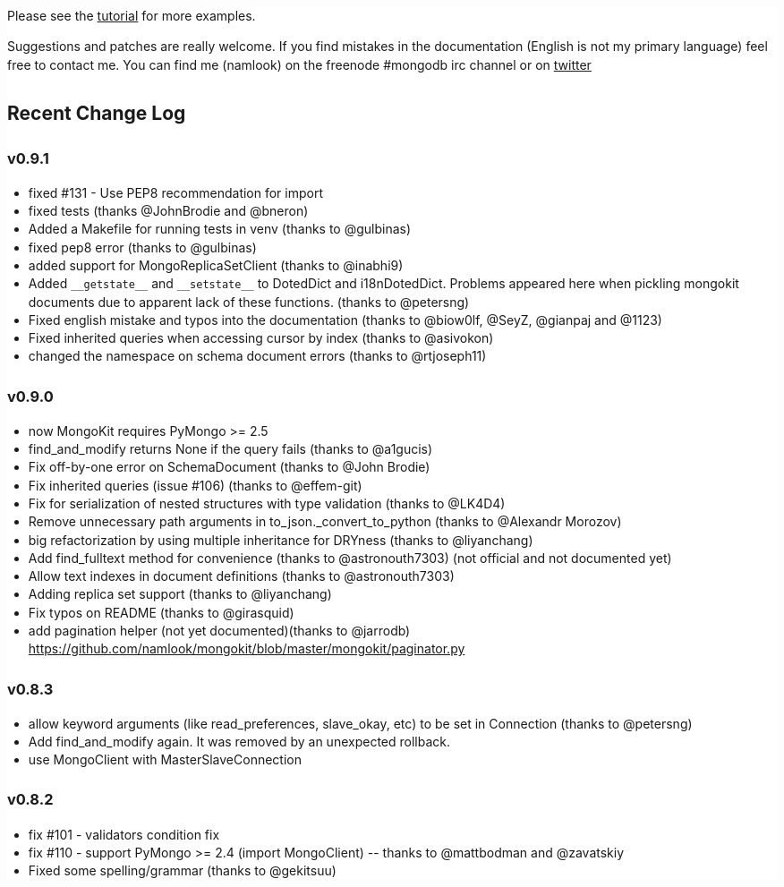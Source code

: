 Please see the [tutorial](https://github.com/namlook/mongokit/wiki/Tutorial) for more examples.

Suggestions and patches are really welcome. If you find mistakes in the documentation
(English is not my primary language) feel free to contact me. You can find me (namlook)
on the freenode #mongodb irc channel or on [twitter](http://twitter.com/namlook)


## Recent Change Log

### v0.9.1

 * fixed #131 - Use PEP8 recommendation for import
 * fixed tests (thanks @JohnBrodie and @bneron)
 * Added a Makefile for running tests in venv (thanks to @gulbinas)
 * fixed pep8 error (thanks to @gulbinas)
 * added support for MongoReplicaSetClient (thanks to @inabhi9)
 * Added `__getstate__` and `__setstate__` to DotedDict and i18nDotedDict. Problems appeared here when pickling mongokit documents due to apparent lack of these functions. (thanks to @petersng)
 * Fixed english mistake and typos into the documentation (thanks to @biow0lf, @SeyZ, @gianpaj and @1123)
 * Fixed inherited queries when accessing cursor by index (thanks to @asivokon)
 * changed the namespace on schema document errors (thanks to @rtjoseph11)

### v0.9.0

 * now MongoKit requires PyMongo >= 2.5
 * find_and_modify returns None if the query fails (thanks to @a1gucis)
 * Fix off-by-one error on SchemaDocument (thanks to @John Brodie)
 * Fix inherited queries (issue #106) (thanks to @effem-git)
 * Fix for serialization of nested structures with type validation (thanks to @LK4D4)
 * Remove unnecessary path arguments in to_json._convert_to_python (thanks to @Alexandr Morozov)
 * big refactorization by using multiple inheritance for DRYness (thanks to @liyanchang)
 * Add find_fulltext method for convenience (thanks to @astronouth7303) (not official and not documented yet)
 * Allow text indexes in document definitions (thanks to @astronouth7303)
 * Adding replica set support (thanks to @liyanchang)
 * Fix typos on README (thanks to @girasquid)
 * add pagination helper (not yet documented)(thanks to @jarrodb) https://github.com/namlook/mongokit/blob/master/mongokit/paginator.py

### v0.8.3

 * allow keyword arguments (like read_preferences, slave_okay, etc) to be set in Connection (thanks to @petersng)
 * Add find_and_modify again. It was removed by an unexpected rollback.
 * use MongoClient with MasterSlaveConnection

### v0.8.2

 * fix #101 - validators condition fix
 * fix #110 - support PyMongo >= 2.4 (import MongoClient) -- thanks to @mattbodman and @zavatskiy
 * Fixed some spelling/grammar (thanks to @gekitsuu)
